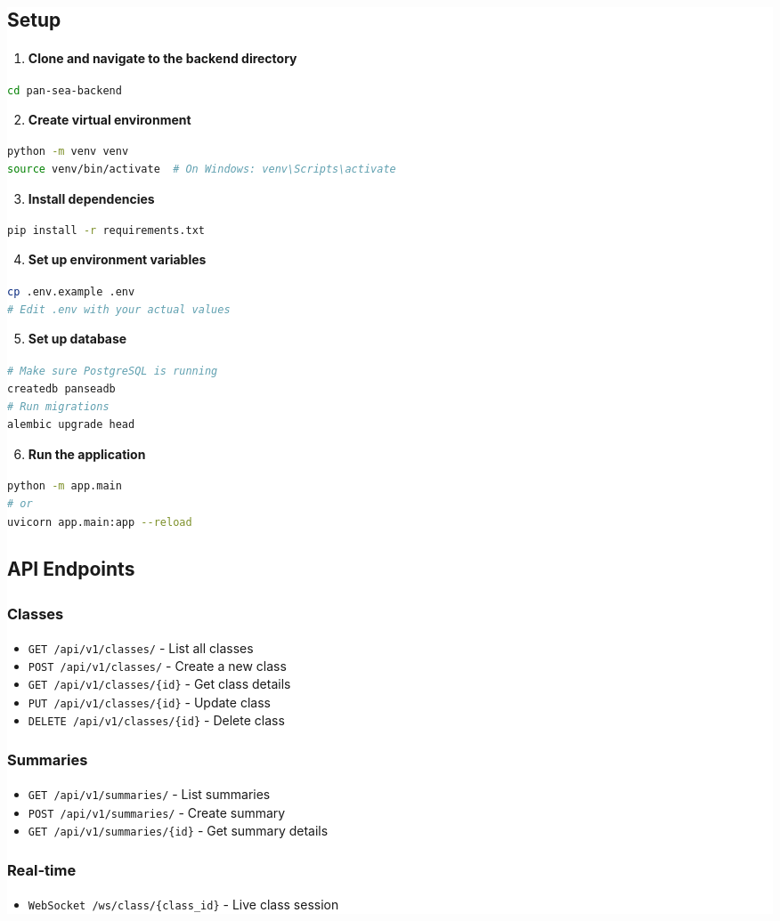 ## Setup

1. **Clone and navigate to the backend directory**
```bash
cd pan-sea-backend
```

2. **Create virtual environment**
```bash
python -m venv venv
source venv/bin/activate  # On Windows: venv\Scripts\activate
```

3. **Install dependencies**
```bash
pip install -r requirements.txt
```

4. **Set up environment variables**
```bash
cp .env.example .env
# Edit .env with your actual values
```

5. **Set up database**
```bash
# Make sure PostgreSQL is running
createdb panseadb
# Run migrations
alembic upgrade head
```

6. **Run the application**
```bash
python -m app.main
# or
uvicorn app.main:app --reload
```

## API Endpoints

### Classes
- `GET /api/v1/classes/` - List all classes
- `POST /api/v1/classes/` - Create a new class
- `GET /api/v1/classes/{id}` - Get class details
- `PUT /api/v1/classes/{id}` - Update class
- `DELETE /api/v1/classes/{id}` - Delete class

### Summaries
- `GET /api/v1/summaries/` - List summaries
- `POST /api/v1/summaries/` - Create summary
- `GET /api/v1/summaries/{id}` - Get summary details

### Real-time
- `WebSocket /ws/class/{class_id}` - Live class session
